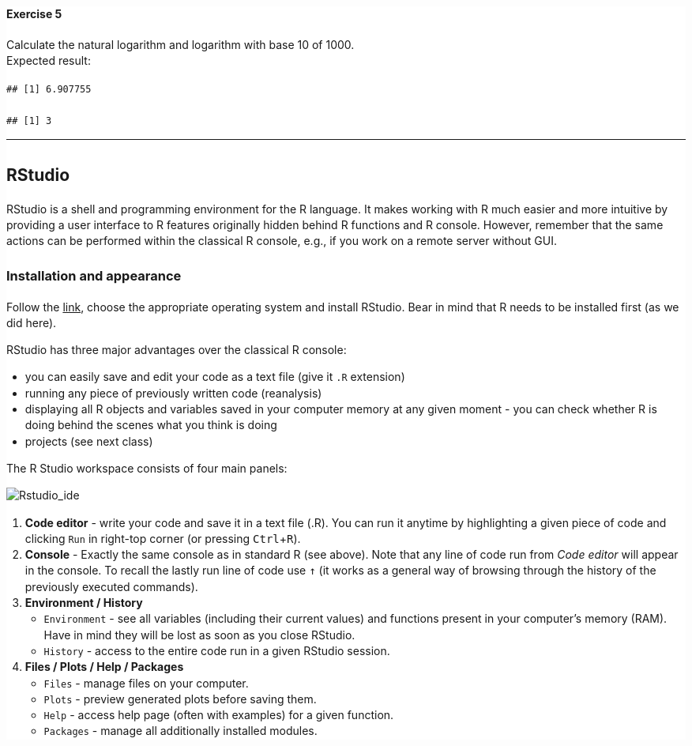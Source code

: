 #### Exercise 5

Calculate the natural logarithm and logarithm with base 10 of 1000.  
Expected result:

    ## [1] 6.907755

    ## [1] 3

------------------------------------------------------------------------

## RStudio

RStudio is a shell and programming environment for the R language. It
makes working with R much easier and more intuitive by providing a user
interface to R features originally hidden behind R functions and R
console. However, remember that the same actions can be performed within
the classical R console, e.g., if you work on a remote server without
GUI.

### Installation and appearance

Follow the [link](https://rstudio.com/products/rstudio/download/),
choose the appropriate operating system and install RStudio. Bear in
mind that R needs to be installed first (as we did here).

RStudio has three major advantages over the classical R console:

-   you can easily save and edit your code as a text file (give it `.R`
    extension)  
-   running any piece of previously written code (reanalysis)
-   displaying all R objects and variables saved in your computer memory
    at any given moment - you can check whether R is doing behind the
    scenes what you think is doing
-   projects (see next class)

The R Studio workspace consists of four main panels:

![Rstudio\_ide](https://sfg-ucsb.github.io/fishery-manageR/images/rstudio_ide.png)

1.  **Code editor** - write your code and save it in a text file (.R).
    You can run it anytime by highlighting a given piece of code and
    clicking `Run` in right-top corner (or pressing
    <kbd>Ctrl</kbd>+<kbd>R</kbd>).
2.  **Console** - Exactly the same console as in standard R (see above).
    Note that any line of code run from *Code editor* will appear in the
    console. To recall the lastly run line of code use <kbd>↑</kbd> (it
    works as a general way of browsing through the history of the
    previously executed commands).
3.  **Environment / History**
    -   `Environment` - see all variables (including their current
        values) and functions present in your computer’s memory (RAM).
        Have in mind they will be lost as soon as you close RStudio.
    -   `History` - access to the entire code run in a given RStudio
        session.
4.  **Files / Plots / Help / Packages**
    -   `Files` - manage files on your computer.
    -   `Plots` - preview generated plots before saving them.
    -   `Help` - access help page (often with examples) for a given
        function.
    -   `Packages` - manage all additionally installed modules.
